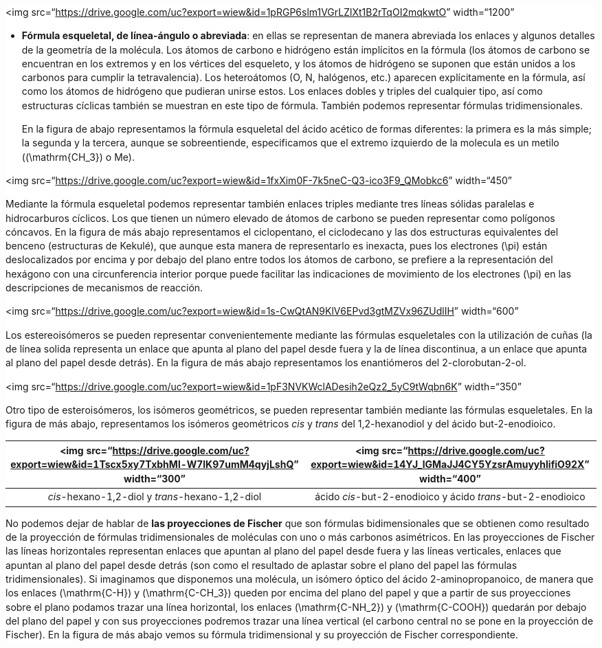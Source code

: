   <img src=“<https://drive.google.com/uc?export=wiew&id=1pRGP6slm1VGrLZlXt1B2rTqOI2mqkwtO>” width=“1200”

- **Fórmula esqueletal, de línea-ángulo o abreviada**: en ellas se representan de manera abreviada los enlaces y algunos detalles de la geometría de la molécula. Los átomos de carbono e hidrógeno están implícitos en la fórmula (los átomos de carbono se encuentran en los extremos y en los vértices del esqueleto, y los átomos de hidrógeno se suponen que están unidos a los carbonos para cumplir la tetravalencia). Los heteroátomos (O, N, halógenos, etc.) aparecen explícitamente en la fórmula, así como los átomos de hidrógeno que pudieran unirse estos. Los enlaces dobles y triples del cualquier tipo, así como estructuras cíclicas también se muestran en este tipo de fórmula. También podemos representar fórmulas tridimensionales.

  En la figura de abajo representamos la fórmula esqueletal del ácido acético de formas diferentes: la primera es la más simple; la segunda y la tercera, aunque se sobreentiende, especificamos que el extremo izquierdo de la molecula es un metilo (\(\mathrm{CH\_3}\)​​​​ o Me​).

<img src=“<https://drive.google.com/uc?export=wiew&id=1fxXim0F-7k5neC-Q3-ico3F9_QMobkc6>” width=“450”

Mediante la fórmula esqueletal podemos representar también enlaces triples mediante tres líneas sólidas paralelas e hidrocarburos cíclicos. Los que tienen un número elevado de átomos de carbono se pueden representar como polígonos cóncavos. En la figura de más abajo representamos el ciclopentano, el ciclodecano y las dos estructuras equivalentes del benceno (estructuras de Kekulé), que aunque esta manera de representarlo es inexacta, pues los electrones \(\pi\) están deslocalizados por encima y por debajo del plano entre todos los átomos de carbono, se prefiere a la representación del hexágono con una circunferencia interior porque puede facilitar las indicaciones de movimiento de los electrones \(\pi\)​​​ en las descripciones de mecanismos de reacción.

<img src=“<https://drive.google.com/uc?export=wiew&id=1s-CwQtAN9KlV6EPvd3gtMZVx96ZUdlIH>” width=“600”

Los estereoisómeros se pueden representar convenientemente mediante las fórmulas esqueletales con la utilización de cuñas (la de línea solida representa un enlace que apunta al plano del papel desde fuera y la de línea discontinua, a un enlace que apunta al plano del papel desde detrás). En la figura de más abajo representamos los enantiómeros del 2-clorobutan-2-ol.

<img src=“<https://drive.google.com/uc?export=wiew&id=1pF3NVKWclADesih2eQz2_5yC9tWqbn6K>” width=“350”

Otro tipo de esteroisómeros, los isómeros geométricos, se pueden representar también mediante las fórmulas esqueletales. En la figura de más abajo, representamos los isómeros geométricos *cis* y *trans* del 1,2-hexanodiol y del ácido but-2-enodioico.

| <img src=“<https://drive.google.com/uc?export=wiew&id=1Tscx5xy7TxbhMl-W7lK97umM4qyjLshQ>” width=“300” | <img src=“<https://drive.google.com/uc?export=wiew&id=14YJ_lGMaJJ4CY5YzsrAmuyyhlifiO92X>” width=“400” |
| :----------------------------------------------------------: | :----------------------------------------------------------: |
|       *cis*-hexano-1,2-diol y *trans*-hexano-1,2-diol        | ácido *cis*-but-2-enodioico y ácido *trans*-but-2-enodioico  |

No podemos dejar de hablar de **las proyecciones de Fischer** que son fórmulas bidimensionales que se obtienen como resultado de la proyección de fórmulas tridimensionales de moléculas con uno o más carbonos asimétricos. En las proyecciones de Fischer las líneas horizontales representan enlaces que apuntan al plano del papel desde fuera y las líneas verticales, enlaces que apuntan al plano del papel desde detrás (son como el resultado de aplastar sobre el plano del papel las fórmulas tridimensionales). Si imaginamos que disponemos una molécula, un isómero óptico del ácido 2-aminopropanoico, de manera que los enlaces \(\mathrm{C-H}\) y \(\mathrm{C-CH\_3}\) queden por encima del plano del papel y que a partir de sus proyecciones sobre el plano podamos trazar una línea horizontal, los enlaces \(\mathrm{C-NH\_2}\) y \(\mathrm{C-COOH}\)​​​ quedarán por debajo del plano del papel y con sus proyecciones podremos trazar una línea vertical (el carbono central no se pone en la proyección de Fischer). En la figura de más abajo vemos su fórmula tridimensional y su proyección de Fischer correspondiente.
